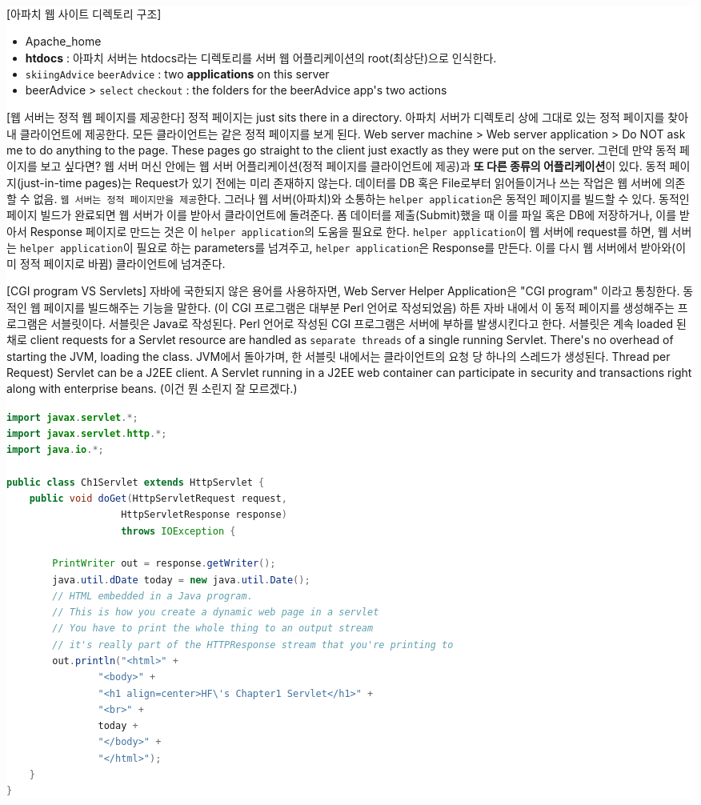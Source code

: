 [아파치 웹 사이트 디렉토리 구조]
- Apache_home
- **htdocs** : 아파치 서버는 htdocs라는 디렉토리를 서버 웹 어플리케이션의 root(최상단)으로 인식한다.
- `skiingAdvice` `beerAdvice` : two **applications** on this server
- beerAdvice > `select` `checkout` : the folders for the beerAdvice app's two actions

[웹 서버는 정적 웹 페이지를 제공한다]
정적 페이지는 just sits there in a directory. 아파치 서버가 디렉토리 상에 그대로 있는 정적 페이지를 찾아내 클라이언트에 제공한다. 모든 클라이언트는 같은 정적 페이지를 보게 된다.
Web server machine > Web server application > Do NOT ask me to do anything to the page. These pages go straight to the client just exactly as they were put on the server.
그런데 만약 동적 페이지를 보고 싶다면?
웹 서버 머신 안에는 웹 서버 어플리케이션(정적 페이지를 클라이언트에 제공)과 **또 다른 종류의 어플리케이션**이 있다. 
동적 페이지(just-in-time pages)는 Request가 있기 전에는 미리 존재하지 않는다. 데이터를 DB 혹은 File로부터 읽어들이거나 쓰는 작업은 웹 서버에 의존할 수 없음. 
`웹 서버는 정적 페이지만을 제공`한다. 그러나 웹 서버(아파치)와 소통하는 `helper application`은 동적인 페이지를 빌드할 수 있다. 동적인 페이지 빌드가 완료되면 웹 서버가 이를 받아서 클라이언트에 돌려준다.
폼 데이터를 제출(Submit)했을 때 이를 파일 혹은 DB에 저장하거나, 이를 받아서 Response 페이지로 만드는 것은 이 `helper application`의 도움을 필요로 한다. `helper application`이 웹 서버에 request를 하면, 웹 서버는 `helper application`이 필요로 하는 parameters를 넘겨주고, `helper application`은 Response를 만든다. 이를 다시 웹 서버에서 받아와(이미 정적 페이지로 바뀜) 클라이언트에 넘겨준다.

[CGI program VS Servlets]
자바에 국한되지 않은 용어를 사용하자면, Web Server Helper Application은 "CGI program" 이라고 통칭한다. 동적인 웹 페이지를 빌드해주는 기능을 말한다. 
(이 CGI 프로그램은 대부분 Perl 언어로 작성되었음)
하튼 자바 내에서 이 동적 페이지를 생성해주는 프로그램은 서블릿이다. 서블릿은 Java로 작성된다. Perl 언어로 작성된 CGI 프로그램은 서버에 부하를 발생시킨다고 한다. 
서블릿은 계속 loaded 된 채로 client requests for a Servlet resource are handled as `separate threads` of a single running Servlet. There's no overhead of starting the JVM, loading the class. JVM에서 돌아가며, 한 서블릿 내에서는 클라이언트의 요청 당 하나의 스레드가 생성된다. Thread per Request)
Servlet can be a J2EE client.
A Servlet running in a J2EE web container can participate in security and transactions right along with enterprise beans. (이건 뭔 소린지 잘 모르겠다.)

```java
import javax.servlet.*;
import javax.servlet.http.*;
import java.io.*;

public class Ch1Servlet extends HttpServlet {
    public void doGet(HttpServletRequest request,
                    HttpServletResponse response)
                    throws IOException {
        
        PrintWriter out = response.getWriter();
        java.util.dDate today = new java.util.Date();
        // HTML embedded in a Java program.
        // This is how you create a dynamic web page in a servlet
        // You have to print the whole thing to an output stream
        // it's really part of the HTTPResponse stream that you're printing to
        out.println("<html>" + 
                "<body>" +
                "<h1 align=center>HF\'s Chapter1 Servlet</h1>" +
                "<br>" +
                today +
                "</body>" +
                "</html>");
    }
}
```

